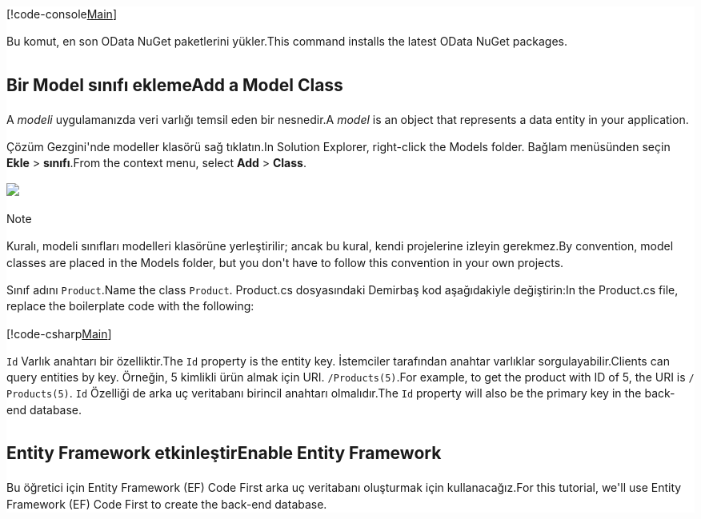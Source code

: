 [!code-console[Main](create-an-odata-v4-endpoint/samples/sample1.cmd)]

<span data-ttu-id="f8fde-129">Bu komut, en son OData NuGet paketlerini yükler.</span><span class="sxs-lookup"><span data-stu-id="f8fde-129">This command installs the latest OData NuGet packages.</span></span>

## <a name="add-a-model-class"></a><span data-ttu-id="f8fde-130">Bir Model sınıfı ekleme</span><span class="sxs-lookup"><span data-stu-id="f8fde-130">Add a Model Class</span></span>

<span data-ttu-id="f8fde-131">A *modeli* uygulamanızda veri varlığı temsil eden bir nesnedir.</span><span class="sxs-lookup"><span data-stu-id="f8fde-131">A *model* is an object that represents a data entity in your application.</span></span>

<span data-ttu-id="f8fde-132">Çözüm Gezgini'nde modeller klasörü sağ tıklatın.</span><span class="sxs-lookup"><span data-stu-id="f8fde-132">In Solution Explorer, right-click the Models folder.</span></span> <span data-ttu-id="f8fde-133">Bağlam menüsünden seçin **Ekle** &gt; **sınıfı**.</span><span class="sxs-lookup"><span data-stu-id="f8fde-133">From the context menu, select **Add** &gt; **Class**.</span></span>

[![](create-an-odata-v4-endpoint/_static/image6.png)](create-an-odata-v4-endpoint/_static/image5.png)

> [!NOTE]
> <span data-ttu-id="f8fde-134">Kuralı, modeli sınıfları modelleri klasörüne yerleştirilir; ancak bu kural, kendi projelerine izleyin gerekmez.</span><span class="sxs-lookup"><span data-stu-id="f8fde-134">By convention, model classes are placed in the Models folder, but you don't have to follow this convention in your own projects.</span></span>


<span data-ttu-id="f8fde-135">Sınıf adını `Product`.</span><span class="sxs-lookup"><span data-stu-id="f8fde-135">Name the class `Product`.</span></span> <span data-ttu-id="f8fde-136">Product.cs dosyasındaki Demirbaş kod aşağıdakiyle değiştirin:</span><span class="sxs-lookup"><span data-stu-id="f8fde-136">In the Product.cs file, replace the boilerplate code with the following:</span></span>

[!code-csharp[Main](create-an-odata-v4-endpoint/samples/sample2.cs)]

<span data-ttu-id="f8fde-137">`Id` Varlık anahtarı bir özelliktir.</span><span class="sxs-lookup"><span data-stu-id="f8fde-137">The `Id` property is the entity key.</span></span> <span data-ttu-id="f8fde-138">İstemciler tarafından anahtar varlıklar sorgulayabilir.</span><span class="sxs-lookup"><span data-stu-id="f8fde-138">Clients can query entities by key.</span></span> <span data-ttu-id="f8fde-139">Örneğin, 5 kimlikli ürün almak için URI. `/Products(5)`.</span><span class="sxs-lookup"><span data-stu-id="f8fde-139">For example, to get the product with ID of 5, the URI is `/Products(5)`.</span></span> <span data-ttu-id="f8fde-140">`Id` Özelliği de arka uç veritabanı birincil anahtarı olmalıdır.</span><span class="sxs-lookup"><span data-stu-id="f8fde-140">The `Id` property will also be the primary key in the back-end database.</span></span>

## <a name="enable-entity-framework"></a><span data-ttu-id="f8fde-141">Entity Framework etkinleştir</span><span class="sxs-lookup"><span data-stu-id="f8fde-141">Enable Entity Framework</span></span>

<span data-ttu-id="f8fde-142">Bu öğretici için Entity Framework (EF) Code First arka uç veritabanı oluşturmak için kullanacağız.</span><span class="sxs-lookup"><span data-stu-id="f8fde-142">For this tutorial, we'll use Entity Framework (EF) Code First to create the back-end database.</span></span>
